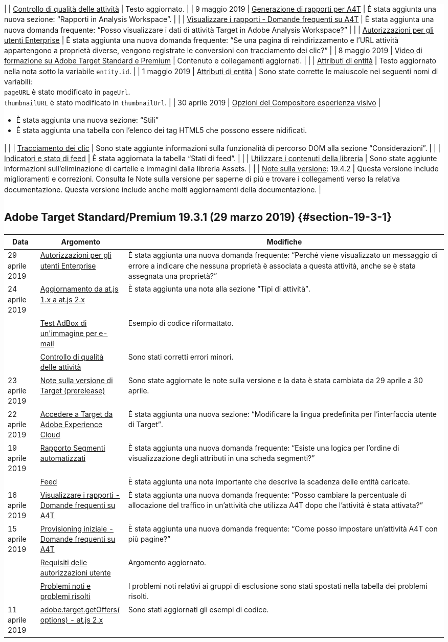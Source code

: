 |  | [Controllo di qualità delle attività](/help/c-activities/c-activity-qa/activity-qa.md) | Testo aggiornato. |
| 9 maggio 2019 | [Generazione di rapporti per A4T](/help/c-integrating-target-with-mac/a4t/reporting.md#reports-in-analysis-workspace) | È stata aggiunta una nuova sezione: “Rapporti in Analysis Workspace”. |
|  | [Visualizzare i rapporti - Domande frequenti su A4T](/help/c-integrating-target-with-mac/a4t/r-a4t-faq/a4t-faq-viewing-reports.md) | È stata aggiunta una nuova domanda frequente: “Posso visualizzare i dati di attività Target in Adobe Analysis Workspace?” |
|  | [Autorizzazioni per gli utenti Enterprise](/help/administrating-target/c-user-management/property-channel/property-channel.md#faqs) | È stata aggiunta una nuova domanda frequente: “Se una pagina di reindirizzamento e l’URL attività appartengono a proprietà diverse, vengono registrate le conversioni con tracciamento dei clic?” |
| 8 maggio 2019 | [Video di formazione su Adobe Target Standard e Premium](/help/c-intro/target-standard-premium-training-videos.md) | Contenuto e collegamenti aggiornati. |
|  | [Attributi di entità](/help/c-recommendations/c-products/entity-attributes.md) | Testo aggiornato nella nota sotto la variabile `entity.id`. |
| 1 maggio 2019 | [Attributi di entità](/help/c-recommendations/c-products/entity-attributes.md) | Sono state corrette le maiuscole nei seguenti nomi di variabili:<br>`pageURL` è stato modificato in `pageUrl`.<br>`thumbnailURL` è stato modificato in `thumbnailUrl`. |
| 30 aprile 2019 | [Opzioni del Compositore esperienza visivo](/help/c-experiences/c-visual-experience-composer/viztarget-options.md) | <ul><li>È stata aggiunta una nuova sezione: “Stili”</li><li>È stata aggiunta una tabella con l’elenco dei tag HTML5 che possono essere nidificati.</li></ul> |
|  | [Tracciamento dei clic](/help/c-activities/r-success-metrics/click-tracking.md) | Sono state aggiunte informazioni sulla funzionalità di percorso DOM alla sezione “Considerazioni”. |
|  | [Indicatori e stato di feed](/help/c-recommendations/c-products/feeds.md#section_5DDC2DECF70A42FDAFF2235E91371537) | È stata aggiornata la tabella “Stati di feed”. |
|  | [Utilizzare i contenuti della libreria](/help/c-experiences/c-manage-content/assets-working.md) | Sono state aggiunte informazioni sull’eliminazione di cartelle e immagini dalla libreria Assets. |
|  | [Note sulla versione](/help/r-release-notes/release-notes.md): 19.4.2 | Questa versione include miglioramenti e correzioni. Consulta le Note sulla versione per saperne di più e trovare i collegamenti verso la relativa documentazione. Questa versione include anche molti aggiornamenti della documentazione. |

## Adobe Target Standard/Premium 19.3.1 (29 marzo 2019) {#section-19-3-1}

| Data | Argomento | Modifiche |
| --- | --- | --- |
| 29 aprile 2019 | [Autorizzazioni per gli utenti Enterprise](/help/administrating-target/c-user-management/property-channel/property-channel.md#section_31D3450ADEAE4A29963A34F8E8C19FE0) | È stata aggiunta una nuova domanda frequente: “Perché viene visualizzato un messaggio di errore a indicare che nessuna proprietà è associata a questa attività, anche se è stata assegnata una proprietà?” |
| 24 aprile 2019 | [Aggiornamento da at.js 1.x a at.js 2.x ](/help/c-implementing-target/c-implementing-target-for-client-side-web/upgrading-from-atjs-1x-to-atjs-20.md#types) | È stata aggiunta una nota alla sezione “Tipi di attività”. |
|  | [Test AdBox di un&#39;immagine per e-mail](/help/c-implementing-target/c-non-javascript-based-implementation/testing-email-image-adbox.md) | Esempio di codice riformattato. |
|  | [Controllo di qualità delle attività](/help/c-activities/c-activity-qa/activity-qa.md) | Sono stati corretti errori minori. |
| 23 aprile 2019 | [Note sulla versione di Target (prerelease)](/help/r-release-notes/target-release-notes.md) | Sono state aggiornate le note sulla versione e la data è stata cambiata da 29 aprile a 30 aprile. |
| 22 aprile 2019 | [Accedere a Target da Adobe Experience Cloud](/help/c-intro/target-access-from-mac.md) | È stata aggiunta una nuova sezione: “Modificare la lingua predefinita per l’interfaccia utente di Target”. |
| 19 aprile 2019 | [Rapporto Segmenti automatizzati](/help/c-reports/c-personalization-insights-reports/automated-segments-report.md#section_740910A52FA646B4AC9452F98C2F5719) | È stata aggiunta una nuova domanda frequente: “Esiste una logica per l’ordine di visualizzazione degli attributi in una scheda segmenti?” |
|  | [Feed](/help/c-recommendations/c-products/feeds.md#section_5DDC2DECF70A42FDAFF2235E91371537) | È stata aggiunta una nota importante che descrive la scadenza delle entità caricate. |
| 16 aprile 2019 | [Visualizzare i rapporti - Domande frequenti su A4T](/help/c-integrating-target-with-mac/a4t/r-a4t-faq/a4t-faq-viewing-reports.md) | È stata aggiunta una nuova domanda frequente: “Posso cambiare la percentuale di allocazione del traffico in un’attività che utilizza A4T dopo che l’attività è stata attivata?” |
| 15 aprile 2019 | [Provisioning iniziale - Domande frequenti su A4T](/help/c-integrating-target-with-mac/a4t/r-a4t-faq/a4t-faq-initial-provisioning.md) | È stata aggiunta una nuova domanda frequente: “Come posso impostare un’attività A4T con più pagine?” |
|  | [Requisiti delle autorizzazioni utente](/help/c-integrating-target-with-mac/a4t/account-reqs.md) | Argomento aggiornato. |
|  | [Problemi noti e problemi risolti](/help/r-release-notes/known-issues-resolved-issues.md) | I problemi noti relativi ai gruppi di esclusione sono stati spostati nella tabella dei problemi risolti. |
| 11 aprile 2019 | [adobe.target.getOffers(options) - at.js 2.x](/help/c-implementing-target/c-implementing-target-for-client-side-web/adobe-target-getoffers-atjs-2.md) | Sono stati aggiornati gli esempi di codice. |